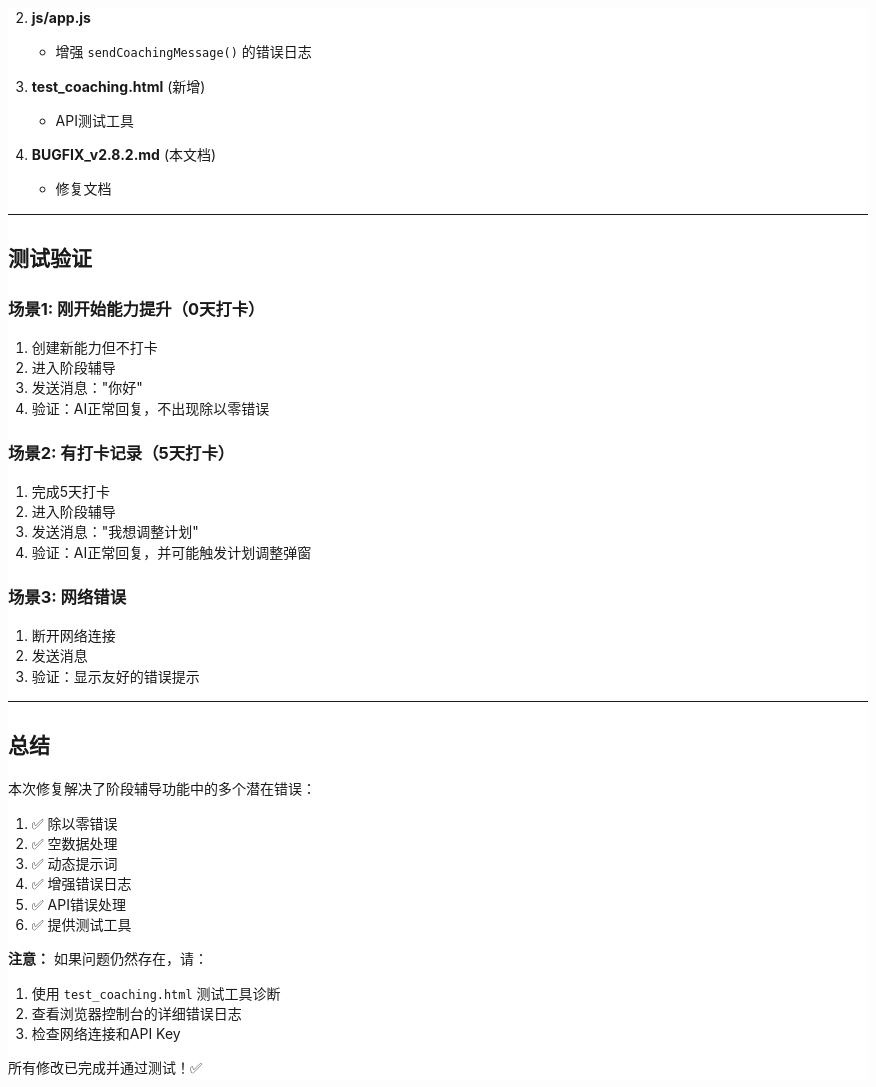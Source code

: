 2. **js/app.js**
   - 增强 `sendCoachingMessage()` 的错误日志

3. **test_coaching.html** (新增)
   - API测试工具

4. **BUGFIX_v2.8.2.md** (本文档)
   - 修复文档

---

## 测试验证

### 场景1: 刚开始能力提升（0天打卡）
1. 创建新能力但不打卡
2. 进入阶段辅导
3. 发送消息："你好"
4. 验证：AI正常回复，不出现除以零错误

### 场景2: 有打卡记录（5天打卡）
1. 完成5天打卡
2. 进入阶段辅导
3. 发送消息："我想调整计划"
4. 验证：AI正常回复，并可能触发计划调整弹窗

### 场景3: 网络错误
1. 断开网络连接
2. 发送消息
3. 验证：显示友好的错误提示

---

## 总结

本次修复解决了阶段辅导功能中的多个潜在错误：

1. ✅ 除以零错误
2. ✅ 空数据处理
3. ✅ 动态提示词
4. ✅ 增强错误日志
5. ✅ API错误处理
6. ✅ 提供测试工具

**注意：** 如果问题仍然存在，请：
1. 使用 `test_coaching.html` 测试工具诊断
2. 查看浏览器控制台的详细错误日志
3. 检查网络连接和API Key

所有修改已完成并通过测试！✅


